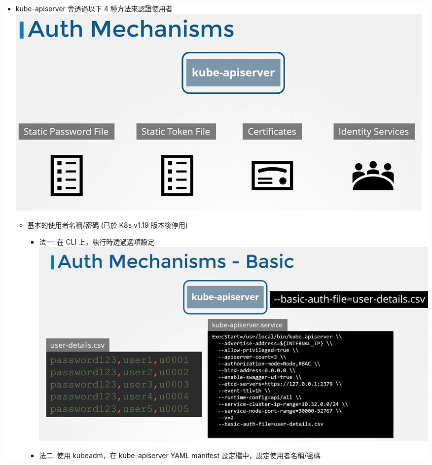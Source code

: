 - kube-apiserver 會透過以下 4 種方法來認證使用者
    ![](../../assets/pics/k8s/auth_mechanisms.png)

    - 基本的使用者名稱/密碼 (已於 K8s v1.19 版本後停用)
        - 法一: 在 CLI 上，執行時透過選項設定
            ![](../../assets/pics/k8s/authentication_mechanisms_basic.png)
        
        - 法二: 使用 kubeadm，在 kube-apiserver YAML manifest 設定檔中，設定使用者名稱/密碼